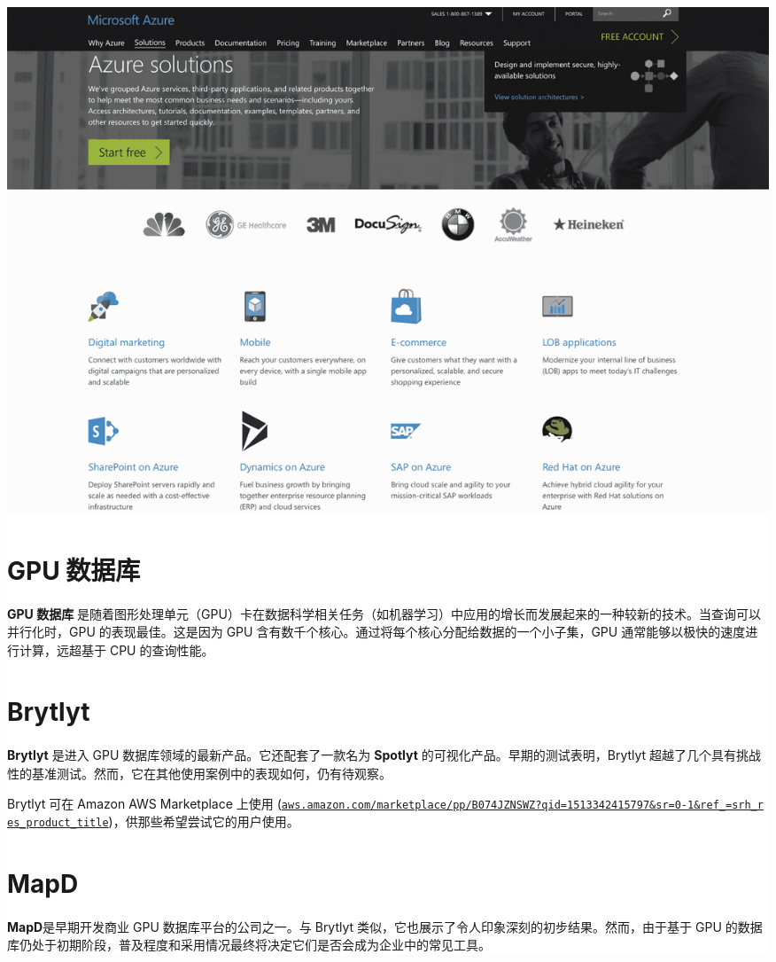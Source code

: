![](img/51d4d481-2a5e-4be5-bd01-a20636a11c9c.png)

# GPU 数据库

**GPU 数据库** 是随着图形处理单元（GPU）卡在数据科学相关任务（如机器学习）中应用的增长而发展起来的一种较新的技术。当查询可以并行化时，GPU 的表现最佳。这是因为 GPU 含有数千个核心。通过将每个核心分配给数据的一个小子集，GPU 通常能够以极快的速度进行计算，远超基于 CPU 的查询性能。

# Brytlyt

**Brytlyt** 是进入 GPU 数据库领域的最新产品。它还配套了一款名为 **Spotlyt** 的可视化产品。早期的测试表明，Brytlyt 超越了几个具有挑战性的基准测试。然而，它在其他使用案例中的表现如何，仍有待观察。

Brytlyt 可在 Amazon AWS Marketplace 上使用 ([`aws.amazon.com/marketplace/pp/B074JZNSWZ?qid=1513342415797&sr=0-1&ref_=srh_res_product_title`](https://aws.amazon.com/marketplace/pp/B074JZNSWZ?qid=1513342415797&sr=0-1&ref_=srh_res_product_title))，供那些希望尝试它的用户使用。

# MapD

**MapD**是早期开发商业 GPU 数据库平台的公司之一。与 Brytlyt 类似，它也展示了令人印象深刻的初步结果。然而，由于基于 GPU 的数据库仍处于初期阶段，普及程度和采用情况最终将决定它们是否会成为企业中的常见工具。
